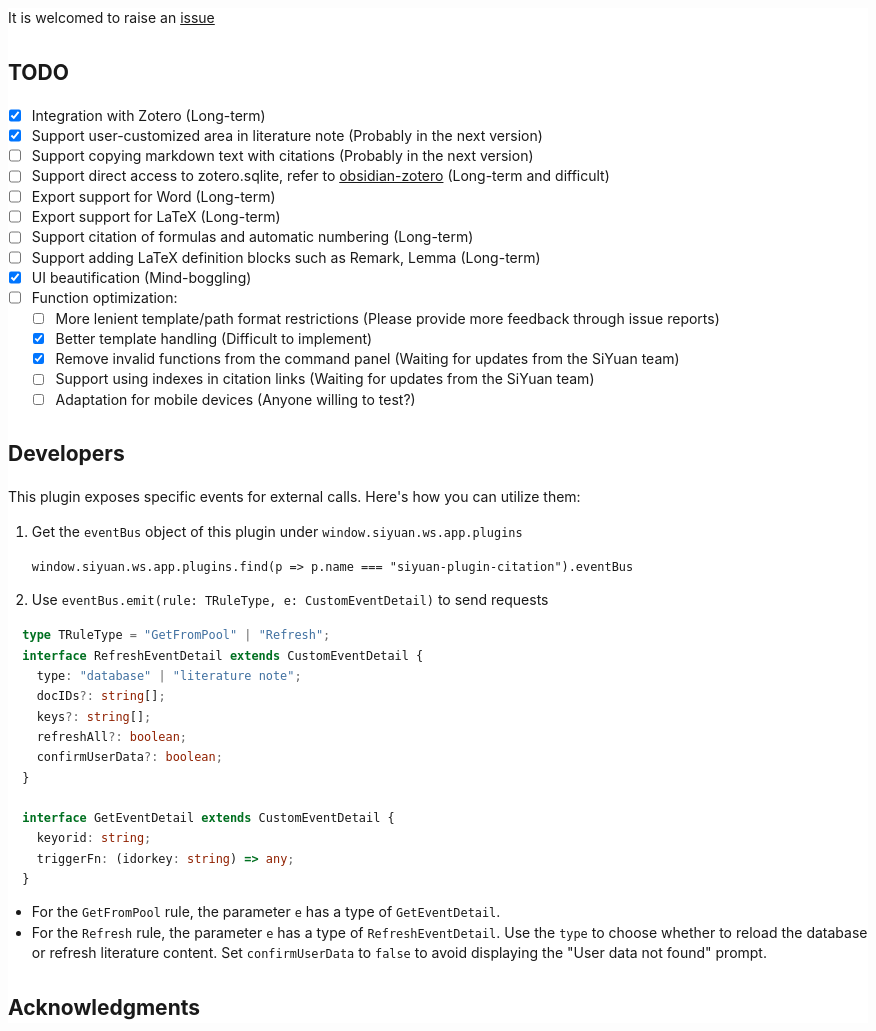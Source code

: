 It is welcomed to raise an [issue](https://github.com/WingDr/siyuan-plugin-citation/issues)

## TODO

- [x] Integration with Zotero (Long-term)
- [x] Support user-customized area in literature note (Probably in the next version)
- [ ] Support copying markdown text with citations (Probably in the next version)
- [ ] Support direct access to zotero.sqlite, refer to [obsidian-zotero](https://github.com/PKM-er/obsidian-zotero) (Long-term and difficult)
- [ ] Export support for Word (Long-term)
- [ ] Export support for LaTeX (Long-term)
- [ ] Support citation of formulas and automatic numbering (Long-term)
- [ ] Support adding LaTeX definition blocks such as Remark, Lemma (Long-term)
- [x] UI beautification (Mind-boggling)
- [ ] Function optimization:
  - [ ] More lenient template/path format restrictions (Please provide more feedback through issue reports)
  - [x] Better template handling (Difficult to implement)
  - [x] Remove invalid functions from the command panel (Waiting for updates from the SiYuan team)
  - [ ] Support using indexes in citation links (Waiting for updates from the SiYuan team)
  - [ ] Adaptation for mobile devices (Anyone willing to test?)

## Developers

This plugin exposes specific events for external calls. Here's how you can utilize them:

1. Get the `eventBus` object of this plugin under `window.siyuan.ws.app.plugins`

   `window.siyuan.ws.app.plugins.find(p => p.name === "siyuan-plugin-citation").eventBus`

2. Use `eventBus.emit(rule: TRuleType, e: CustomEventDetail)` to send requests

```typescript
  type TRuleType = "GetFromPool" | "Refresh";
  interface RefreshEventDetail extends CustomEventDetail {
    type: "database" | "literature note";
    docIDs?: string[];
    keys?: string[];
    refreshAll?: boolean;
    confirmUserData?: boolean;
  }

  interface GetEventDetail extends CustomEventDetail {
    keyorid: string;
    triggerFn: (idorkey: string) => any;
  }
```

- For the `GetFromPool` rule, the parameter `e` has a type of `GetEventDetail`.
- For the `Refresh` rule, the parameter `e` has a type of `RefreshEventDetail`. Use the `type` to choose whether to reload the database or refresh literature content. Set `confirmUserData` to `false` to avoid displaying the "User data not found" prompt.

## Acknowledgments
